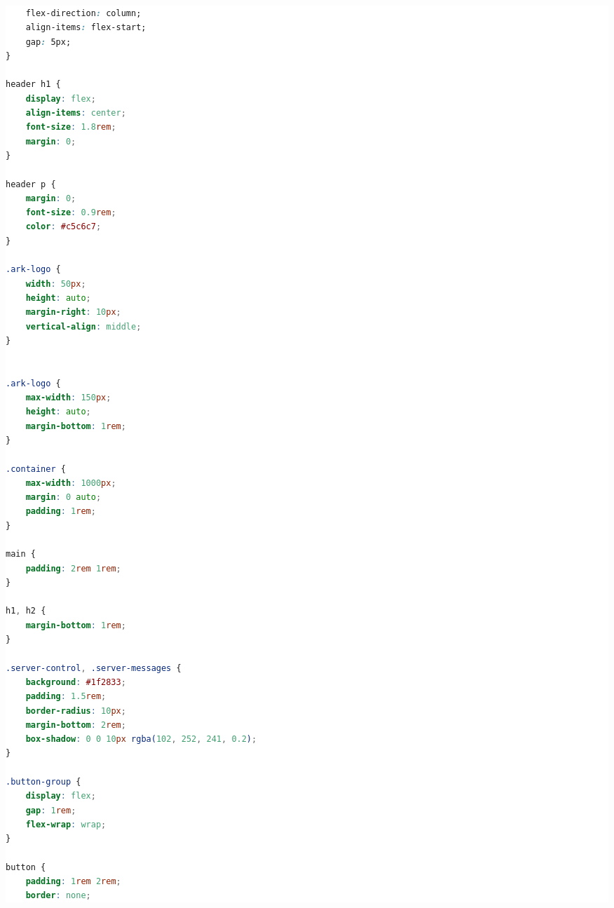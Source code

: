 ```css
    flex-direction: column;
    align-items: flex-start;
    gap: 5px;
}

header h1 {
    display: flex;
    align-items: center;
    font-size: 1.8rem;
    margin: 0;
}

header p {
    margin: 0;
    font-size: 0.9rem;
    color: #c5c6c7;
}

.ark-logo {
    width: 50px;
    height: auto;
    margin-right: 10px;
    vertical-align: middle;
}


.ark-logo {
    max-width: 150px;
    height: auto;
    margin-bottom: 1rem;
}

.container {
    max-width: 1000px;
    margin: 0 auto;
    padding: 1rem;
}

main {
    padding: 2rem 1rem;
}

h1, h2 {
    margin-bottom: 1rem;
}

.server-control, .server-messages {
    background: #1f2833;
    padding: 1.5rem;
    border-radius: 10px;
    margin-bottom: 2rem;
    box-shadow: 0 0 10px rgba(102, 252, 241, 0.2);
}

.button-group {
    display: flex;
    gap: 1rem;
    flex-wrap: wrap;
}

button {
    padding: 1rem 2rem;
    border: none;
```
